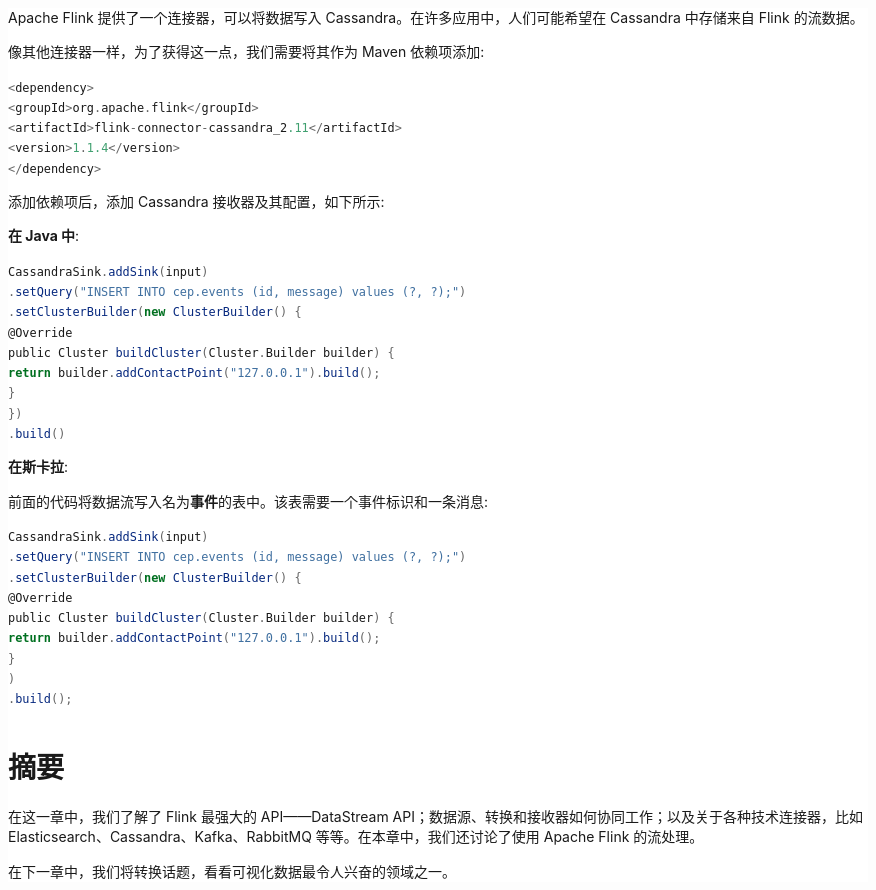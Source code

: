 Apache Flink 提供了一个连接器，可以将数据写入 Cassandra。在许多应用中，人们可能希望在 Cassandra 中存储来自 Flink 的流数据。

像其他连接器一样，为了获得这一点，我们需要将其作为 Maven 依赖项添加:

```scala
<dependency>
<groupId>org.apache.flink</groupId>
<artifactId>flink-connector-cassandra_2.11</artifactId>
<version>1.1.4</version>
</dependency>
```

添加依赖项后，添加 Cassandra 接收器及其配置，如下所示:

**在 Java 中**:

```scala
CassandraSink.addSink(input)
.setQuery("INSERT INTO cep.events (id, message) values (?, ?);")
.setClusterBuilder(new ClusterBuilder() {
@Override
public Cluster buildCluster(Cluster.Builder builder) {
return builder.addContactPoint("127.0.0.1").build();
}
})
.build()
```

**在斯卡拉**:

前面的代码将数据流写入名为**事件**的表中。该表需要一个事件标识和一条消息:

```scala
CassandraSink.addSink(input)
.setQuery("INSERT INTO cep.events (id, message) values (?, ?);")
.setClusterBuilder(new ClusterBuilder() {
@Override
public Cluster buildCluster(Cluster.Builder builder) {
return builder.addContactPoint("127.0.0.1").build();
}
)
.build();
```

# 摘要

在这一章中，我们了解了 Flink 最强大的 API——DataStream API；数据源、转换和接收器如何协同工作；以及关于各种技术连接器，比如 Elasticsearch、Cassandra、Kafka、RabbitMQ 等等。在本章中，我们还讨论了使用 Apache Flink 的流处理。

在下一章中，我们将转换话题，看看可视化数据最令人兴奋的领域之一。